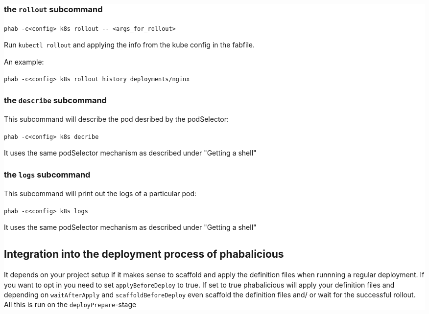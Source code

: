 ### the `rollout` subcommand

```shell
phab -c<config> k8s rollout -- <args_for_rollout>
```

Run `kubectl rollout` and applying the info from the kube config in the fabfile.

An example:

```shell
phab -c<config> k8s rollout history deployments/nginx
```

### the `describe` subcommand

This subcommand will describe the pod desribed by the podSelector:

```
phab -c<config> k8s decribe
```

It uses the same podSelector mechanism as described under "Getting a shell"

### the `logs` subcommand

This subcommand will print out the logs of a particular pod:

```
phab -c<config> k8s logs
```

It uses the same podSelector mechanism as described under "Getting a shell"

## Integration into the deployment process of phabalicious

It depends on your project setup if it makes sense to scaffold and apply the definition files when runnning a regular deployment. If you want to opt in you need to set `applyBeforeDeploy` to true. If set to true phabalicious will apply your definition files and depending on `waitAfterApply` and `scaffoldBeforeDeploy` even scaffold the definition files and/ or wait for the successful rollout. All this is run on the `deployPrepare`-stage

